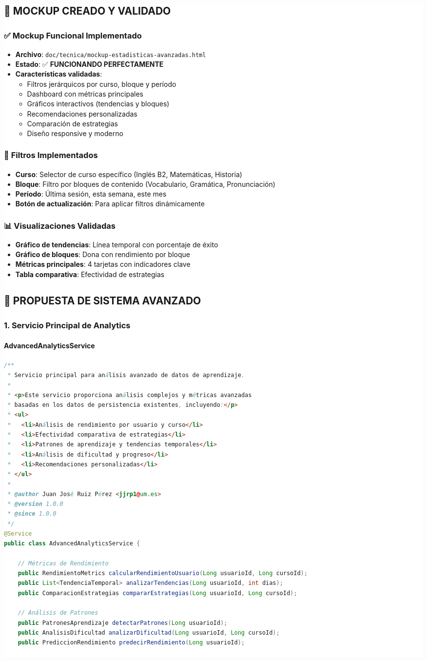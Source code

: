 ## 🎨 **MOCKUP CREADO Y VALIDADO**

### ✅ **Mockup Funcional Implementado**
- **Archivo**: `doc/tecnica/mockup-estadisticas-avanzadas.html`
- **Estado**: ✅ **FUNCIONANDO PERFECTAMENTE**
- **Características validadas**:
  - Filtros jerárquicos por curso, bloque y período
  - Dashboard con métricas principales
  - Gráficos interactivos (tendencias y bloques)
  - Recomendaciones personalizadas
  - Comparación de estrategias
  - Diseño responsive y moderno

### 🎯 **Filtros Implementados**
- **Curso**: Selector de curso específico (Inglés B2, Matemáticas, Historia)
- **Bloque**: Filtro por bloques de contenido (Vocabulario, Gramática, Pronunciación)
- **Período**: Última sesión, esta semana, este mes
- **Botón de actualización**: Para aplicar filtros dinámicamente

### 📊 **Visualizaciones Validadas**
- **Gráfico de tendencias**: Línea temporal con porcentaje de éxito
- **Gráfico de bloques**: Dona con rendimiento por bloque
- **Métricas principales**: 4 tarjetas con indicadores clave
- **Tabla comparativa**: Efectividad de estrategias

## 🚀 **PROPUESTA DE SISTEMA AVANZADO**

### 1. Servicio Principal de Analytics

#### AdvancedAnalyticsService
```java
/**
 * Servicio principal para análisis avanzado de datos de aprendizaje.
 * 
 * <p>Este servicio proporciona análisis complejos y métricas avanzadas
 * basadas en los datos de persistencia existentes, incluyendo:</p>
 * <ul>
 *   <li>Análisis de rendimiento por usuario y curso</li>
 *   <li>Efectividad comparativa de estrategias</li>
 *   <li>Patrones de aprendizaje y tendencias temporales</li>
 *   <li>Análisis de dificultad y progreso</li>
 *   <li>Recomendaciones personalizadas</li>
 * </ul>
 * 
 * @author Juan José Ruiz Pérez <jjrp1@um.es>
 * @version 1.0.0
 * @since 1.0.0
 */
@Service
public class AdvancedAnalyticsService {
    
    // Métricas de Rendimiento
    public RendimientoMetrics calcularRendimientoUsuario(Long usuarioId, Long cursoId);
    public List<TendenciaTemporal> analizarTendencias(Long usuarioId, int dias);
    public ComparacionEstrategias compararEstrategias(Long usuarioId, Long cursoId);
    
    // Análisis de Patrones
    public PatronesAprendizaje detectarPatrones(Long usuarioId);
    public AnalisisDificultad analizarDificultad(Long usuarioId, Long cursoId);
    public PrediccionRendimiento predecirRendimiento(Long usuarioId);
    
```